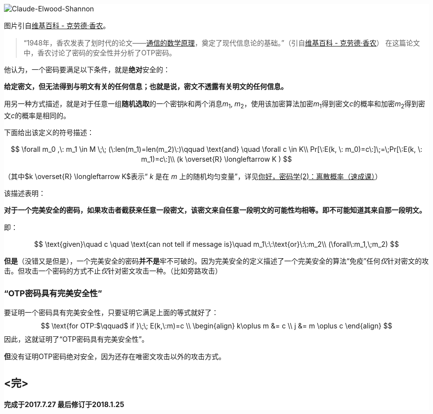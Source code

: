 ![Claude-Elwood-Shannon](http://p5shyx2m0.bkt.clouddn.com/Claude-Elwood-Shannon.jpg)

图片引自[维基百科 - 克劳德·香农](http://zh.wikipedia.org/zh-hans/%25E5%2585%258B%25E5%258A%25B3%25E5%25BE%25B7%25C2%25B7%25E9%25A6%2599%25E5%2586%259C)。

> “1948年，香农发表了划时代的论文——[通信的数学原理](https://zh.wikipedia.org/w/index.php%3Ftitle%3D%25E9%2580%259A%25E4%25BF%25A1%25E7%259A%2584%25E6%2595%25B0%25E5%25AD%25A6%25E5%258E%259F%25E7%2590%2586%26action%3Dedit%26redlink%3D1)，奠定了现代信息论的基础。”（引自[维基百科 - 克劳德·香农](http://zh.wikipedia.org/zh-hans/%25E5%2585%258B%25E5%258A%25B3%25E5%25BE%25B7%25C2%25B7%25E9%25A6%2599%25E5%2586%259C)）
> 在这篇论文中，香农讨论了密码的安全性并分析了OTP密码。

他认为，一个密码要满足以下条件，就是**绝对**安全的：

**给定密文，但无法得到与明文有关的任何信息；也就是说，密文不透露有关明文的任何信息。**

用另一种方式描述，就是对于任意一组**随机选取**的一个密钥$k$和两个消息$m_1, \; m_2$，使用该加密算法加密$m_1$得到密文$c$的概率和加密$m_2$得到密文$c$的概率是相同的。

下面给出该定义的符号描述：

$$
\forall m_0 ,\: m_1 \in M \;\; (\:len(m_1)=len(m_2)\:)\qquad \text{and} \quad \forall c \in K\\ 
Pr[\:E(k, \: m_0)=c\:]\;=\;Pr[\:E(k, \: m_1)=c\:]\\ (k \overset{R} \longleftarrow K )
$$

（其中$k \overset{R} \longleftarrow K$表示“ $k$ 是在 $m$ 上的随机均匀变量”，详见[你好，密码学(2)：离散概率（速成课）](http://sun.ffyu.top/2017/03/24/hello-cryptography-2/)）

该描述表明：

**对于一个完美安全的密码，如果攻击者截获来任意一段密文，该密文来自任意一段明文的可能性均相等。即不可能知道其来自那一段明文。**

即：

$$
\text{given}\quad c \quad \text{can not tell if message is}\quad m_1\:\:\text{or}\:\:m_2\\ (\forall\:m_1,\;m_2)
$$

**但是**（没错又是但是），一个完美安全的密码**并不是**牢不可破的。因为完美安全的定义描述了一个完美安全的算法“免疫”任何*仅*针对密文的攻击。但攻击一个密码的方式不止*仅*针对密文攻击一种。（比如旁路攻击）

### “OTP密码具有完美安全性”

要证明一个密码具有完美安全性，只要证明它满足上面的等式就好了：
$$
\text{for OTP:$\qquad$ if }\;\; E(k,\:m)=c \\
\begin{align}
k\oplus m &= c \\
j &= m \oplus c
\end{align}
$$
因此，这就证明了“OTP密码具有完美安全性”。

**但**没有证明OTP密码绝对安全，因为还存在唯密文攻击以外的攻击方式。

## <完>

**完成于2017.7.27 最后修订于2018.1.25**